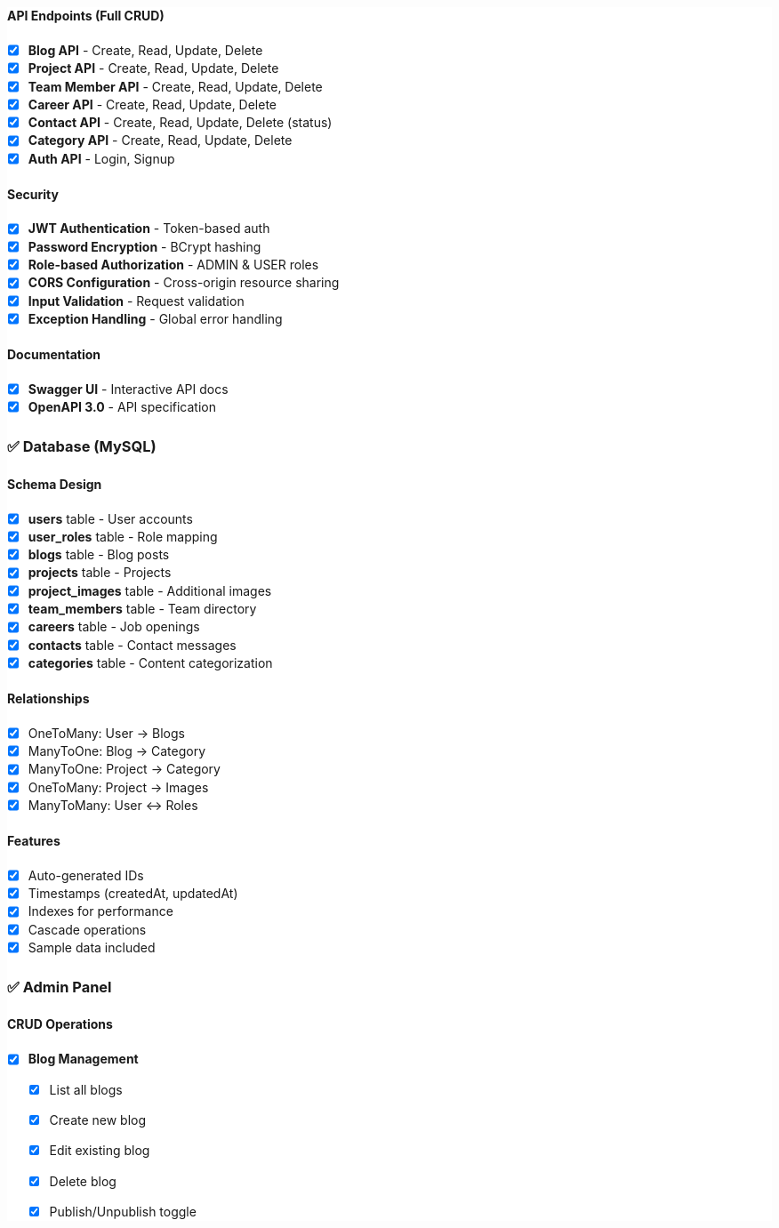 #### API Endpoints (Full CRUD)
- [x] **Blog API** - Create, Read, Update, Delete
- [x] **Project API** - Create, Read, Update, Delete
- [x] **Team Member API** - Create, Read, Update, Delete
- [x] **Career API** - Create, Read, Update, Delete
- [x] **Contact API** - Create, Read, Update, Delete (status)
- [x] **Category API** - Create, Read, Update, Delete
- [x] **Auth API** - Login, Signup

#### Security
- [x] **JWT Authentication** - Token-based auth
- [x] **Password Encryption** - BCrypt hashing
- [x] **Role-based Authorization** - ADMIN & USER roles
- [x] **CORS Configuration** - Cross-origin resource sharing
- [x] **Input Validation** - Request validation
- [x] **Exception Handling** - Global error handling

#### Documentation
- [x] **Swagger UI** - Interactive API docs
- [x] **OpenAPI 3.0** - API specification

### ✅ Database (MySQL)

#### Schema Design
- [x] **users** table - User accounts
- [x] **user_roles** table - Role mapping
- [x] **blogs** table - Blog posts
- [x] **projects** table - Projects
- [x] **project_images** table - Additional images
- [x] **team_members** table - Team directory
- [x] **careers** table - Job openings
- [x] **contacts** table - Contact messages
- [x] **categories** table - Content categorization

#### Relationships
- [x] OneToMany: User → Blogs
- [x] ManyToOne: Blog → Category
- [x] ManyToOne: Project → Category
- [x] OneToMany: Project → Images
- [x] ManyToMany: User ↔ Roles

#### Features
- [x] Auto-generated IDs
- [x] Timestamps (createdAt, updatedAt)
- [x] Indexes for performance
- [x] Cascade operations
- [x] Sample data included

### ✅ Admin Panel

#### CRUD Operations
- [x] **Blog Management**
  - [x] List all blogs
  - [x] Create new blog
  - [x] Edit existing blog
  - [x] Delete blog
  - [x] Publish/Unpublish toggle
  